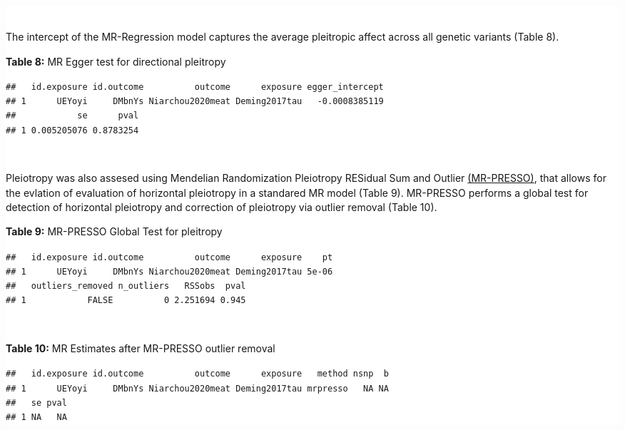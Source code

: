 <br>

The intercept of the MR-Regression model captures the average pleitropic
affect across all genetic variants (Table 8). <br>

**Table 8:** MR Egger test for directional pleitropy

    ##   id.exposure id.outcome          outcome      exposure egger_intercept
    ## 1      UEYoyi     DMbnYs Niarchou2020meat Deming2017tau   -0.0008385119
    ##            se      pval
    ## 1 0.005205076 0.8783254

<br>

Pleiotropy was also assesed using Mendelian Randomization Pleiotropy
RESidual Sum and Outlier
[(MR-PRESSO)](https://doi.org/10.1038/s41588-018-0099-7), that allows
for the evlation of evaluation of horizontal pleiotropy in a standared
MR model (Table 9). MR-PRESSO performs a global test for detection of
horizontal pleiotropy and correction of pleiotropy via outlier removal
(Table 10). <br>

**Table 9:** MR-PRESSO Global Test for pleitropy

    ##   id.exposure id.outcome          outcome      exposure    pt
    ## 1      UEYoyi     DMbnYs Niarchou2020meat Deming2017tau 5e-06
    ##   outliers_removed n_outliers   RSSobs  pval
    ## 1            FALSE          0 2.251694 0.945

<br>

**Table 10:** MR Estimates after MR-PRESSO outlier removal

    ##   id.exposure id.outcome          outcome      exposure   method nsnp  b
    ## 1      UEYoyi     DMbnYs Niarchou2020meat Deming2017tau mrpresso   NA NA
    ##   se pval
    ## 1 NA   NA
